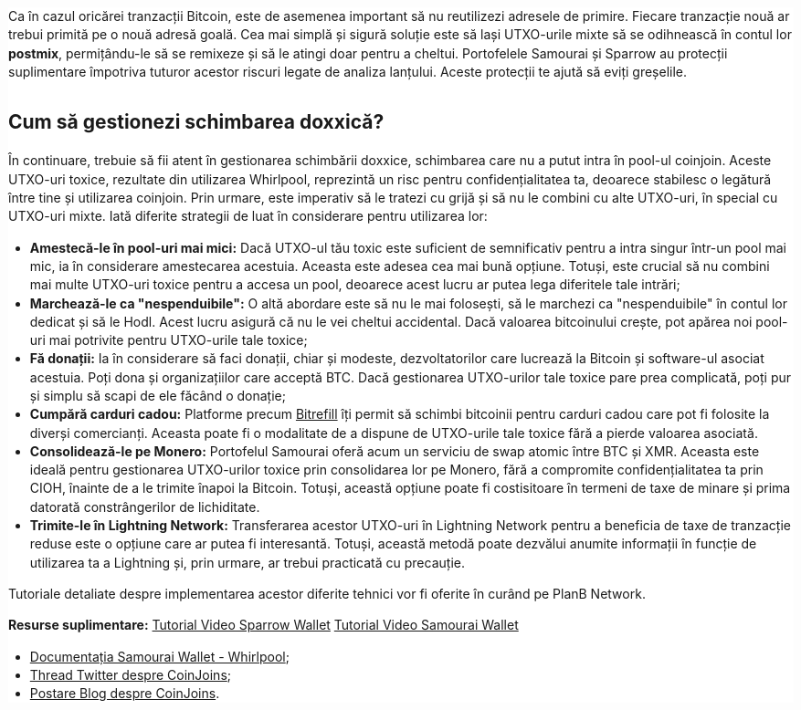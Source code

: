Ca în cazul oricărei tranzacții Bitcoin, este de asemenea important să nu reutilizezi adresele de primire. Fiecare tranzacție nouă ar trebui primită pe o nouă adresă goală.
Cea mai simplă și sigură soluție este să lași UTXO-urile mixte să se odihnească în contul lor **postmix**, permițându-le să se remixeze și să le atingi doar pentru a cheltui. Portofelele Samourai și Sparrow au protecții suplimentare împotriva tuturor acestor riscuri legate de analiza lanțului. Aceste protecții te ajută să eviți greșelile.

## Cum să gestionezi schimbarea doxxică?
În continuare, trebuie să fii atent în gestionarea schimbării doxxice, schimbarea care nu a putut intra în pool-ul coinjoin. Aceste UTXO-uri toxice, rezultate din utilizarea Whirlpool, reprezintă un risc pentru confidențialitatea ta, deoarece stabilesc o legătură între tine și utilizarea coinjoin. Prin urmare, este imperativ să le tratezi cu grijă și să nu le combini cu alte UTXO-uri, în special cu UTXO-uri mixte. Iată diferite strategii de luat în considerare pentru utilizarea lor:
- **Amestecă-le în pool-uri mai mici:** Dacă UTXO-ul tău toxic este suficient de semnificativ pentru a intra singur într-un pool mai mic, ia în considerare amestecarea acestuia. Aceasta este adesea cea mai bună opțiune. Totuși, este crucial să nu combini mai multe UTXO-uri toxice pentru a accesa un pool, deoarece acest lucru ar putea lega diferitele tale intrări;
- **Marchează-le ca "nespenduibile":** O altă abordare este să nu le mai folosești, să le marchezi ca "nespenduibile" în contul lor dedicat și să le Hodl. Acest lucru asigură că nu le vei cheltui accidental. Dacă valoarea bitcoinului crește, pot apărea noi pool-uri mai potrivite pentru UTXO-urile tale toxice;
- **Fă donații:** Ia în considerare să faci donații, chiar și modeste, dezvoltatorilor care lucrează la Bitcoin și software-ul asociat acestuia. Poți dona și organizațiilor care acceptă BTC. Dacă gestionarea UTXO-urilor tale toxice pare prea complicată, poți pur și simplu să scapi de ele făcând o donație;
- **Cumpără carduri cadou:** Platforme precum [Bitrefill](https://www.bitrefill.com/) îți permit să schimbi bitcoinii pentru carduri cadou care pot fi folosite la diverși comercianți. Aceasta poate fi o modalitate de a dispune de UTXO-urile tale toxice fără a pierde valoarea asociată.
- **Consolidează-le pe Monero:** Portofelul Samourai oferă acum un serviciu de swap atomic între BTC și XMR. Aceasta este ideală pentru gestionarea UTXO-urilor toxice prin consolidarea lor pe Monero, fără a compromite confidențialitatea ta prin CIOH, înainte de a le trimite înapoi la Bitcoin. Totuși, această opțiune poate fi costisitoare în termeni de taxe de minare și prima datorată constrângerilor de lichiditate.
- **Trimite-le în Lightning Network:** Transferarea acestor UTXO-uri în Lightning Network pentru a beneficia de taxe de tranzacție reduse este o opțiune care ar putea fi interesantă. Totuși, această metodă poate dezvălui anumite informații în funcție de utilizarea ta a Lightning și, prin urmare, ar trebui practicată cu precauție.

Tutoriale detaliate despre implementarea acestor diferite tehnici vor fi oferite în curând pe PlanB Network.

**Resurse suplimentare:**
[Tutorial Video Sparrow Wallet](https://planb.network/tutorials/wallet/sparrow)
[Tutorial Video Samourai Wallet](https://planb.network/tutorials/wallet/samourai)
- [Documentația Samourai Wallet - Whirlpool](https://docs.samourai.io/whirlpool/basic-concepts);
- [Thread Twitter despre CoinJoins](https://twitter.com/SamouraiWallet/status/1489220847336308739);
- [Postare Blog despre CoinJoins](https://www.pandul.fr/post/comprendre-et-utiliser-le-coinjoin-sur-bitcoin).